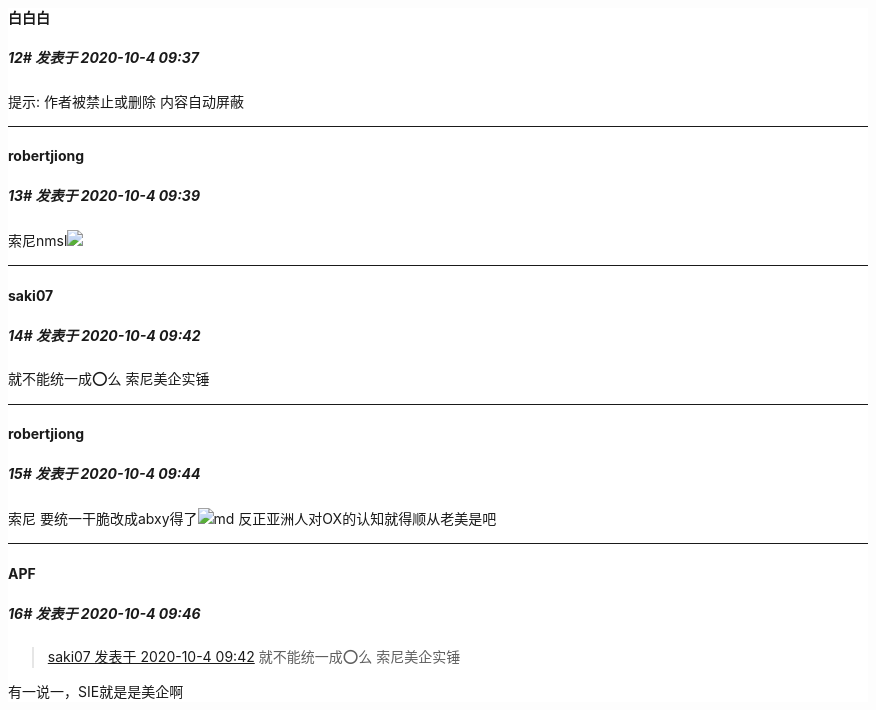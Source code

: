 ####  白白白  
##### 12#       发表于 2020-10-4 09:37

提示: 作者被禁止或删除 内容自动屏蔽



-----

####  robertjiong  
##### 13#       发表于 2020-10-4 09:39




索尼nmsl<img src="https://static.saraba1st.com/image/smiley/face2017/217.gif" referrerpolicy="no-referrer">







-----

####  saki07  
##### 14#       发表于 2020-10-4 09:42




就不能统一成⭕么 索尼美企实锤







-----

####  robertjiong  
##### 15#       发表于 2020-10-4 09:44




索尼 要统一干脆改成abxy得了<img src="https://static.saraba1st.com/image/smiley/face2017/214.gif" referrerpolicy="no-referrer">md 反正亚洲人对OX的认知就得顺从老美是吧







-----

####  APF  
##### 16#       发表于 2020-10-4 09:46



<blockquote><a href="httphttps://bbs.saraba1st.com/2b/forum.php?mod=redirect&amp;goto=findpost&amp;pid=48945672&amp;ptid=1963226" target="_blank">saki07 发表于 2020-10-4 09:42</a>
就不能统一成⭕么 索尼美企实锤</blockquote>
有一说一，SIE就是是美企啊

